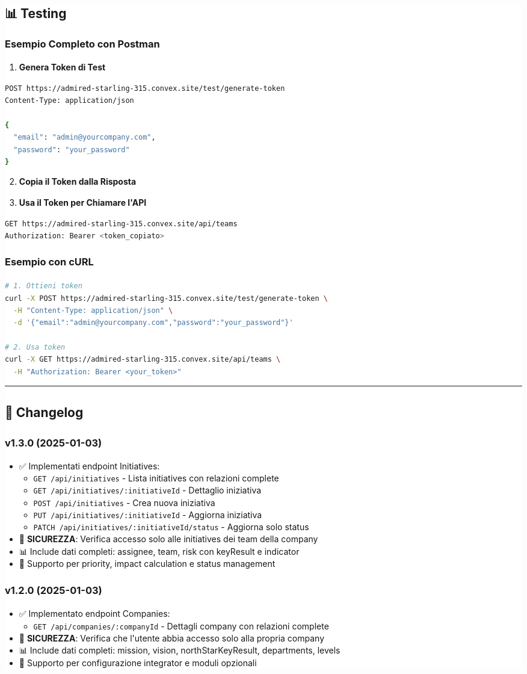 ## 📊 Testing

### Esempio Completo con Postman

1. **Genera Token di Test**
```bash
POST https://admired-starling-315.convex.site/test/generate-token
Content-Type: application/json

{
  "email": "admin@yourcompany.com",
  "password": "your_password"
}
```

2. **Copia il Token dalla Risposta**

3. **Usa il Token per Chiamare l'API**
```bash
GET https://admired-starling-315.convex.site/api/teams
Authorization: Bearer <token_copiato>
```

### Esempio con cURL

```bash
# 1. Ottieni token
curl -X POST https://admired-starling-315.convex.site/test/generate-token \
  -H "Content-Type: application/json" \
  -d '{"email":"admin@yourcompany.com","password":"your_password"}'

# 2. Usa token
curl -X GET https://admired-starling-315.convex.site/api/teams \
  -H "Authorization: Bearer <your_token>"
```

---

## 📝 Changelog

### v1.3.0 (2025-01-03)
- ✅ Implementati endpoint Initiatives:
  - `GET /api/initiatives` - Lista initiatives con relazioni complete
  - `GET /api/initiatives/:initiativeId` - Dettaglio iniziativa
  - `POST /api/initiatives` - Crea nuova iniziativa
  - `PUT /api/initiatives/:initiativeId` - Aggiorna iniziativa
  - `PATCH /api/initiatives/:initiativeId/status` - Aggiorna solo status
- 🔐 **SICUREZZA**: Verifica accesso solo alle initiatives dei team della company
- 📊 Include dati completi: assignee, team, risk con keyResult e indicator
- 🎯 Supporto per priority, impact calculation e status management

### v1.2.0 (2025-01-03)
- ✅ Implementato endpoint Companies:
  - `GET /api/companies/:companyId` - Dettagli company con relazioni complete
- 🔐 **SICUREZZA**: Verifica che l'utente abbia accesso solo alla propria company
- 📊 Include dati completi: mission, vision, northStarKeyResult, departments, levels
- 🔗 Supporto per configurazione integrator e moduli opzionali
